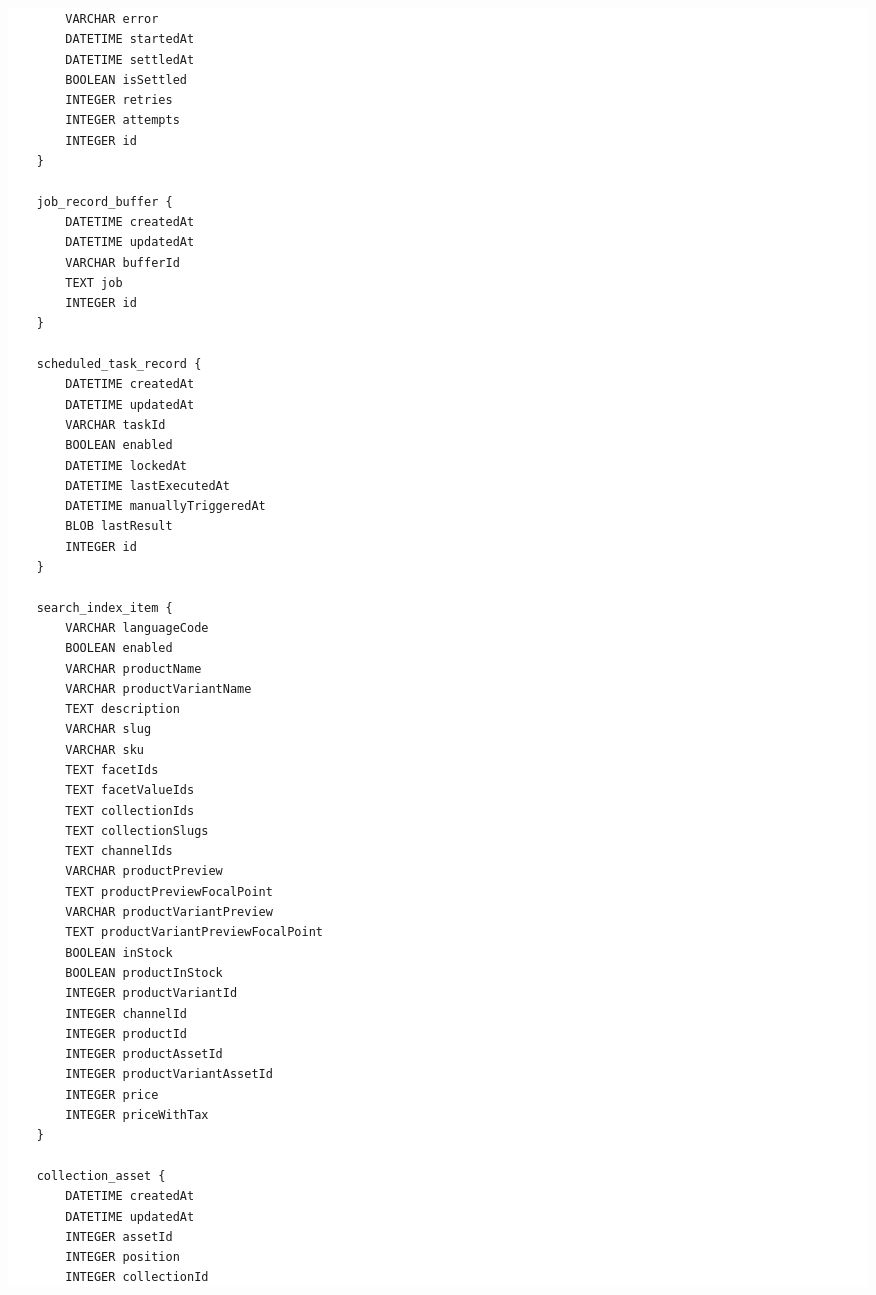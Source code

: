 ```mermaid
		VARCHAR error
		DATETIME startedAt
		DATETIME settledAt
		BOOLEAN isSettled
		INTEGER retries
		INTEGER attempts
		INTEGER id
	}

	job_record_buffer {
		DATETIME createdAt
		DATETIME updatedAt
		VARCHAR bufferId
		TEXT job
		INTEGER id
	}

	scheduled_task_record {
		DATETIME createdAt
		DATETIME updatedAt
		VARCHAR taskId
		BOOLEAN enabled
		DATETIME lockedAt
		DATETIME lastExecutedAt
		DATETIME manuallyTriggeredAt
		BLOB lastResult
		INTEGER id
	}

	search_index_item {
		VARCHAR languageCode
		BOOLEAN enabled
		VARCHAR productName
		VARCHAR productVariantName
		TEXT description
		VARCHAR slug
		VARCHAR sku
		TEXT facetIds
		TEXT facetValueIds
		TEXT collectionIds
		TEXT collectionSlugs
		TEXT channelIds
		VARCHAR productPreview
		TEXT productPreviewFocalPoint
		VARCHAR productVariantPreview
		TEXT productVariantPreviewFocalPoint
		BOOLEAN inStock
		BOOLEAN productInStock
		INTEGER productVariantId
		INTEGER channelId
		INTEGER productId
		INTEGER productAssetId
		INTEGER productVariantAssetId
		INTEGER price
		INTEGER priceWithTax
	}

	collection_asset {
		DATETIME createdAt
		DATETIME updatedAt
		INTEGER assetId
		INTEGER position
		INTEGER collectionId
```